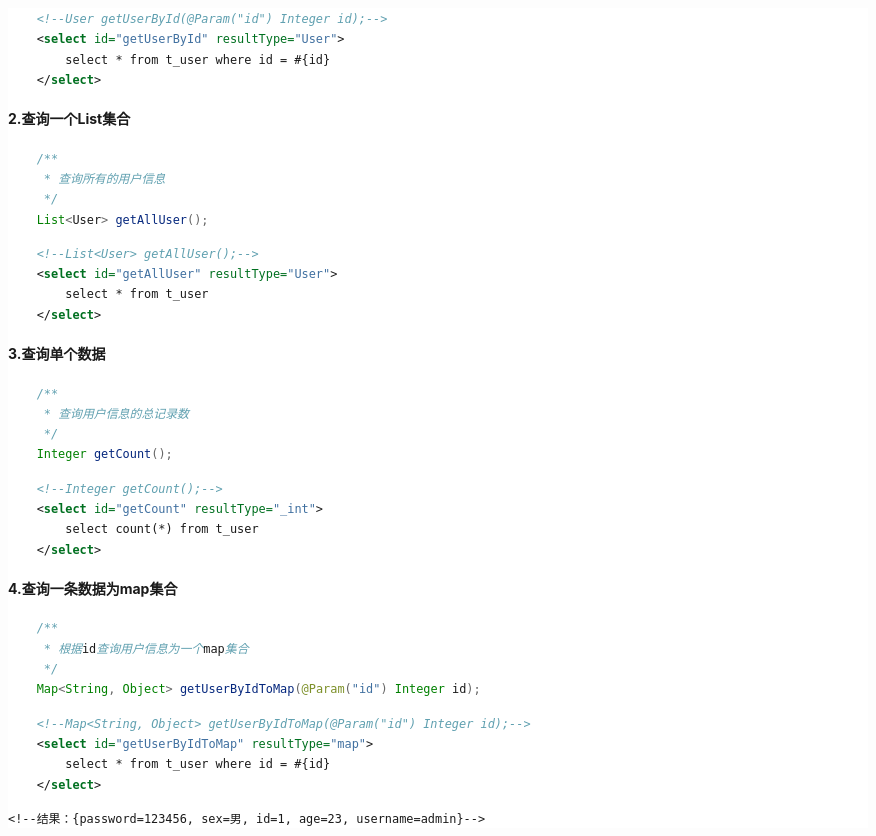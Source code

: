 ```xml
    <!--User getUserById(@Param("id") Integer id);-->
    <select id="getUserById" resultType="User">
        select * from t_user where id = #{id}
    </select>
```

#### 2.查询一个List集合

```java
    /**
     * 查询所有的用户信息
     */
    List<User> getAllUser();
```

```xml
    <!--List<User> getAllUser();-->
    <select id="getAllUser" resultType="User">
        select * from t_user
    </select>
```

#### 3.查询单个数据

```java
    /**
     * 查询用户信息的总记录数
     */
    Integer getCount();
```

```xml
    <!--Integer getCount();-->
    <select id="getCount" resultType="_int">
        select count(*) from t_user
    </select>
```

#### 4.查询一条数据为map集合

```java
    /**
     * 根据id查询用户信息为一个map集合
     */
    Map<String, Object> getUserByIdToMap(@Param("id") Integer id);
```

```xml
    <!--Map<String, Object> getUserByIdToMap(@Param("id") Integer id);-->
    <select id="getUserByIdToMap" resultType="map">
        select * from t_user where id = #{id}
    </select>
```

```
<!--结果：{password=123456, sex=男, id=1, age=23, username=admin}-->
```
